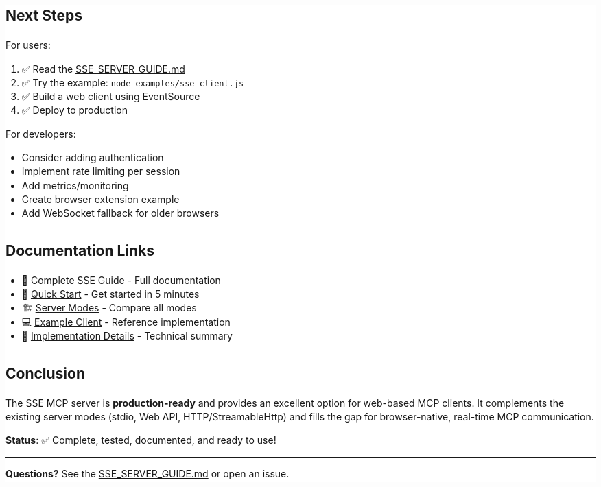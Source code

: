 ## Next Steps

For users:
1. ✅ Read the [SSE_SERVER_GUIDE.md](./docs/SSE_SERVER_GUIDE.md)
2. ✅ Try the example: `node examples/sse-client.js`
3. ✅ Build a web client using EventSource
4. ✅ Deploy to production

For developers:
- Consider adding authentication
- Implement rate limiting per session
- Add metrics/monitoring
- Create browser extension example
- Add WebSocket fallback for older browsers

## Documentation Links

- 📖 [Complete SSE Guide](./docs/SSE_SERVER_GUIDE.md) - Full documentation
- 🚀 [Quick Start](./examples/README-SSE.md) - Get started in 5 minutes
- 🏗️ [Server Modes](./docs/SERVER_MODES.md) - Compare all modes
- 💻 [Example Client](./examples/sse-client.js) - Reference implementation
- 📝 [Implementation Details](./docs/SSE_SERVER_IMPLEMENTATION.md) - Technical summary

## Conclusion

The SSE MCP server is **production-ready** and provides an excellent option for web-based MCP clients. It complements the existing server modes (stdio, Web API, HTTP/StreamableHttp) and fills the gap for browser-native, real-time MCP communication.

**Status**: ✅ Complete, tested, documented, and ready to use!

---

**Questions?** See the [SSE_SERVER_GUIDE.md](./docs/SSE_SERVER_GUIDE.md) or open an issue.
